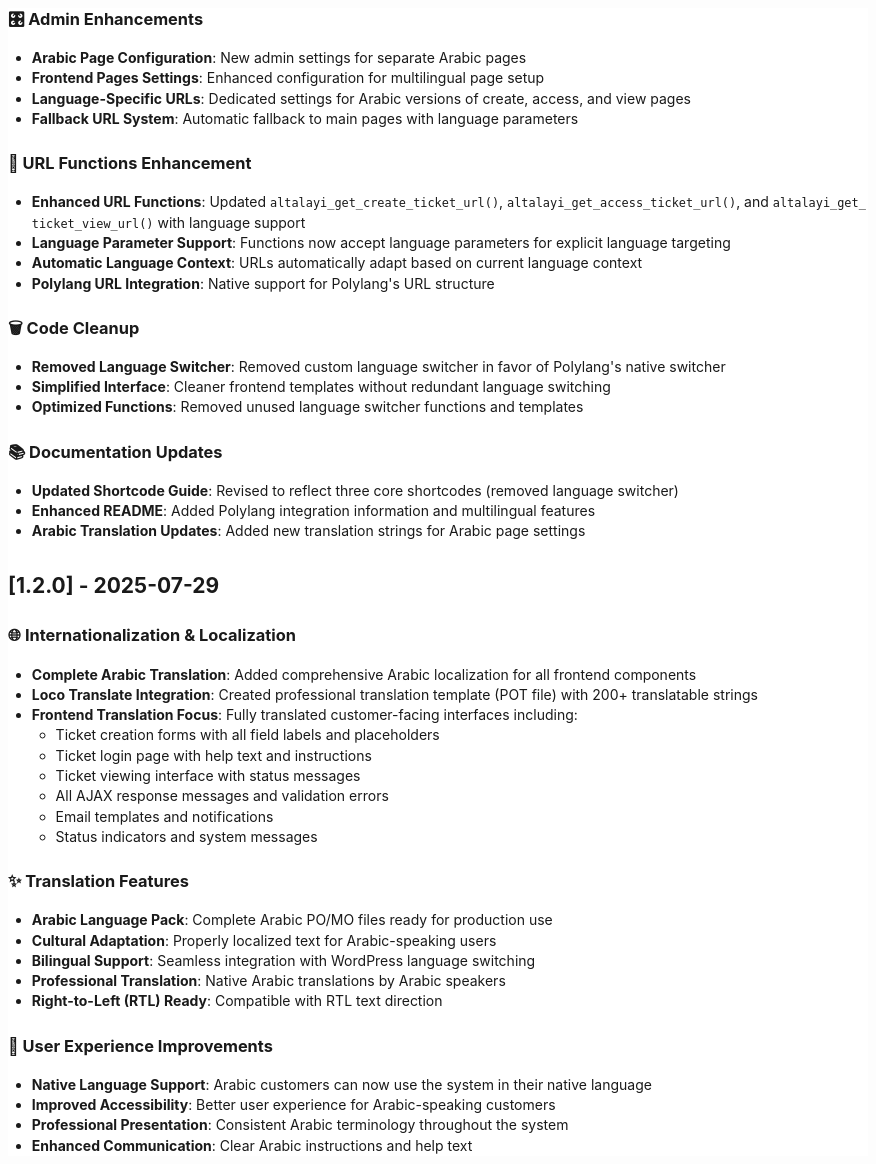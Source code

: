 ### 🎛️ Admin Enhancements
- **Arabic Page Configuration**: New admin settings for separate Arabic pages
- **Frontend Pages Settings**: Enhanced configuration for multilingual page setup
- **Language-Specific URLs**: Dedicated settings for Arabic versions of create, access, and view pages
- **Fallback URL System**: Automatic fallback to main pages with language parameters

### 🚀 URL Functions Enhancement
- **Enhanced URL Functions**: Updated `altalayi_get_create_ticket_url()`, `altalayi_get_access_ticket_url()`, and `altalayi_get_ticket_view_url()` with language support
- **Language Parameter Support**: Functions now accept language parameters for explicit language targeting
- **Automatic Language Context**: URLs automatically adapt based on current language context
- **Polylang URL Integration**: Native support for Polylang's URL structure

### 🗑️ Code Cleanup
- **Removed Language Switcher**: Removed custom language switcher in favor of Polylang's native switcher
- **Simplified Interface**: Cleaner frontend templates without redundant language switching
- **Optimized Functions**: Removed unused language switcher functions and templates

### 📚 Documentation Updates
- **Updated Shortcode Guide**: Revised to reflect three core shortcodes (removed language switcher)
- **Enhanced README**: Added Polylang integration information and multilingual features
- **Arabic Translation Updates**: Added new translation strings for Arabic page settings

## [1.2.0] - 2025-07-29

### 🌐 Internationalization & Localization
- **Complete Arabic Translation**: Added comprehensive Arabic localization for all frontend components
- **Loco Translate Integration**: Created professional translation template (POT file) with 200+ translatable strings
- **Frontend Translation Focus**: Fully translated customer-facing interfaces including:
  - Ticket creation forms with all field labels and placeholders
  - Ticket login page with help text and instructions
  - Ticket viewing interface with status messages
  - All AJAX response messages and validation errors
  - Email templates and notifications
  - Status indicators and system messages

### ✨ Translation Features
- **Arabic Language Pack**: Complete Arabic PO/MO files ready for production use
- **Cultural Adaptation**: Properly localized text for Arabic-speaking users
- **Bilingual Support**: Seamless integration with WordPress language switching
- **Professional Translation**: Native Arabic translations by Arabic speakers
- **Right-to-Left (RTL) Ready**: Compatible with RTL text direction

### 🎯 User Experience Improvements
- **Native Language Support**: Arabic customers can now use the system in their native language
- **Improved Accessibility**: Better user experience for Arabic-speaking customers
- **Professional Presentation**: Consistent Arabic terminology throughout the system
- **Enhanced Communication**: Clear Arabic instructions and help text

